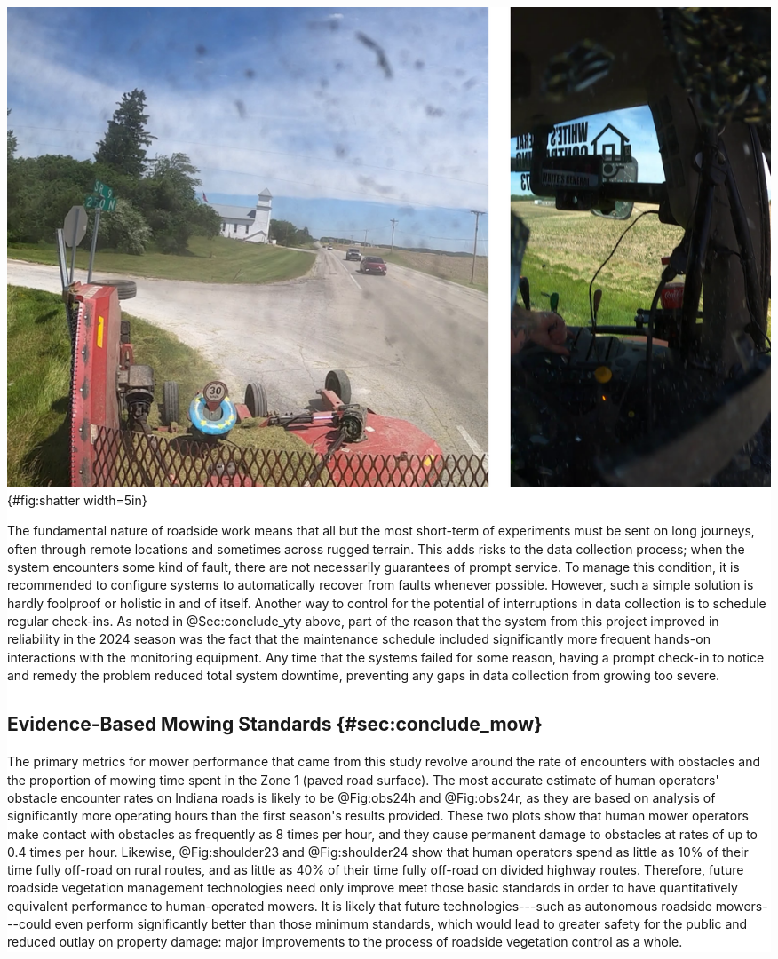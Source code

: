 ![*Left:* View of an implement-facing camera, facing typical dusty, hot, sun-exposed operating conditions. *Right:* View from the same camera, one second later, after the tractor's windshield shattered upon impact with a piece of mower-launched debris.](img/shatter.png){#fig:shatter width=5in}

The fundamental nature of roadside work means that all but the most short-term of experiments must be sent on long journeys, often through remote locations and sometimes across rugged terrain. This adds risks to the data collection process; when the system encounters some kind of fault, there are not necessarily guarantees of prompt service. To manage this condition, it is recommended to configure systems to automatically recover from faults whenever possible. However, such a simple solution is hardly foolproof or holistic in and of itself. Another way to control for the potential of interruptions in data collection is to schedule regular check-ins. As noted in @Sec:conclude_yty above, part of the reason that the system from this project improved in reliability in the 2024 season was the fact that the maintenance schedule included significantly more frequent hands-on interactions with the monitoring equipment. Any time that the systems failed for some reason, having a prompt check-in to notice and remedy the problem reduced total system downtime, preventing any gaps in data collection from growing too severe.

## Evidence-Based Mowing Standards {#sec:conclude_mow}
The primary metrics for mower performance that came from this study revolve around the rate of encounters with obstacles and the proportion of mowing time spent in the Zone 1 (paved road surface). The most accurate estimate of human operators' obstacle encounter rates on Indiana roads is likely to be @Fig:obs24h and @Fig:obs24r, as they are based on analysis of significantly more operating hours than the first season's results provided. These two plots show that human mower operators make contact with obstacles as frequently as 8 times per hour, and they cause permanent damage to obstacles at rates of up to 0.4 times per hour. Likewise, @Fig:shoulder23 and @Fig:shoulder24 show that human operators spend as little as 10% of their time fully off-road on rural routes, and as little as 40% of their time fully off-road on divided highway routes. Therefore, future roadside vegetation management technologies need only improve meet those basic standards in order to have quantitatively equivalent performance to human-operated mowers. It is likely that future technologies---such as autonomous roadside mowers---could even perform significantly better than those minimum standards, which would lead to greater safety for the public and reduced outlay on property damage: major improvements to the process of roadside vegetation control as a whole.
